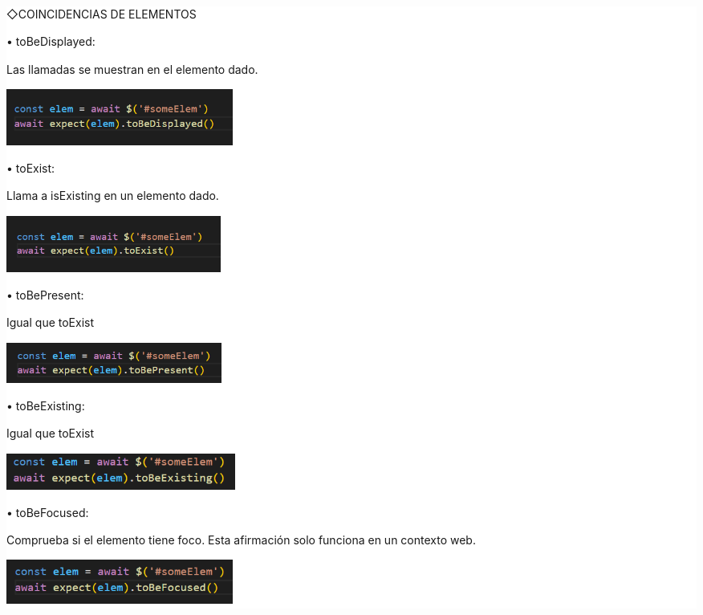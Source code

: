 ◇COINCIDENCIAS DE ELEMENTOS

 • toBeDisplayed:

Las llamadas se muestran en el elemento dado.

 <img  src='./img/n5.png' height='70px'>

 • toExist:

Llama a isExisting en un elemento dado.

 <img  src='./img/n6.png' height='70px'>

 • toBePresent:

Igual que toExist

 <img  src='./img/n7.png' height='50px'>

 • toBeExisting: 

Igual que toExist

 <img  src='./img/n8.png' height='45px'>

 • toBeFocused:

Comprueba si el elemento tiene foco. Esta afirmación solo funciona en un contexto web.

 <img  src='./img/n9.png' height='55px'>
